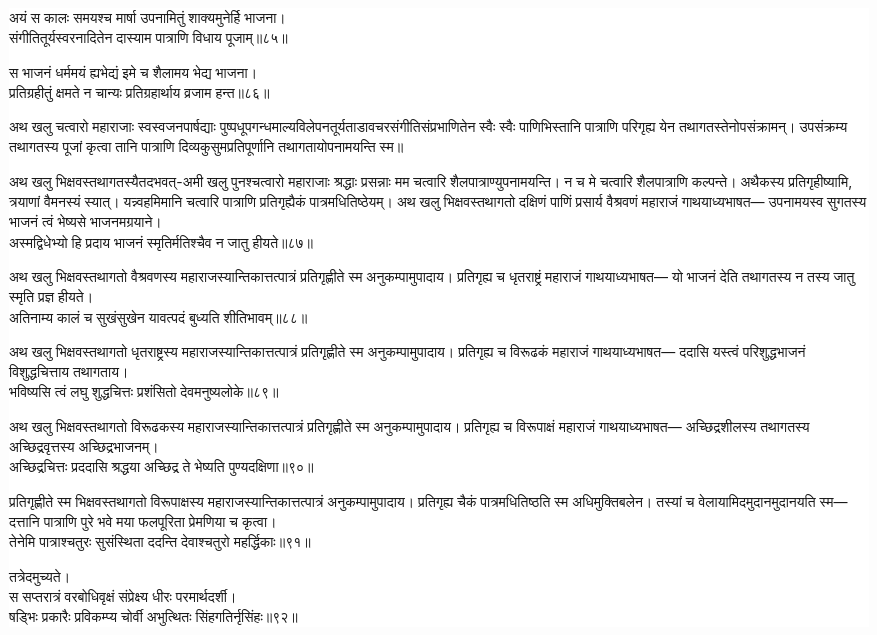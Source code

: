 अयं स कालः समयश्च मार्षा
उपनामितुं शाक्यमुनेर्हि भाजना।  
संगीतितूर्यस्वरनादितेन
दास्याम पात्राणि विधाय पूजाम्॥८५॥

स भाजनं धर्ममयं ह्यभेद्यं 
इमे च शैलामय भेद्य भाजना।  
प्रतिग्रहीतुं क्षमते न चान्यः 
प्रतिग्रहार्थाय व्रजाम हन्त॥८६॥

अथ खलु चत्वारो महाराजाः स्वस्वजनपार्षद्याः पुष्पधूपगन्धमाल्यविलेपनतूर्यताडावचरसंगीतिसंप्रभाणितेन स्वैः स्वैः पाणिभिस्तानि पात्राणि परिगृह्य येन तथागतस्तेनोपसंक्रामन्। उपसंक्रम्य तथागतस्य पूजां कृत्वा तानि पात्राणि दिव्यकुसुमप्रतिपूर्णानि तथागतायोपनामयन्ति स्म॥

अथ खलु भिक्षवस्तथागतस्यैतदभवत्-अमी खलु पुनश्चत्वारो महाराजाः श्रद्धाः प्रसन्नाः मम चत्वारि शैलपात्राण्युपनामयन्ति। न च मे चत्वारि शैलपात्राणि कल्पन्ते। अथैकस्य प्रतिगृहीष्यामि, त्रयाणां वैमनस्यं स्यात्। यन्न्वहमिमानि चत्वारि पात्राणि प्रतिगृह्यैकं पात्रमधितिष्ठेयम्। अथ खलु भिक्षवस्तथागतो दक्षिणं पाणिं प्रसार्य वैश्रवणं महाराजं गाथयाध्यभाषत—
उपनामयस्व सुगतस्य भाजनं 
त्वं भेष्यसे भाजनमग्रयाने।  
अस्मद्विधेभ्यो हि प्रदाय भाजनं 
स्मृतिर्मतिश्चैव न जातु हीयते॥८७॥

अथ खलु भिक्षवस्तथागतो वैश्रवणस्य महाराजस्यान्तिकात्तत्पात्रं प्रतिगृह्णीते स्म अनुकम्पामुपादाय। प्रतिगृह्य च धृतराष्ट्रं महाराजं गाथयाध्यभाषत—
यो भाजनं देति तथागतस्य
न तस्य जातु स्मृति प्रज्ञ हीयते।  
अतिनाम्य कालं च सुखंसुखेन 
यावत्पदं बुध्यति शीतिभावम्॥८८॥

अथ खलु भिक्षवस्तथागतो धृतराष्ट्रस्य महाराजस्यान्तिकात्तत्पात्रं प्रतिगृह्णीते स्म अनुकम्पामुपादाय। प्रतिगृह्य च विरूढकं महाराजं गाथयाध्यभाषत—
ददासि यस्त्वं परिशुद्धभाजनं 
विशुद्धचित्ताय तथागताय।  
भविष्यसि त्वं लघु शुद्धचित्तः 
प्रशंसितो देवमनुष्यलोके॥८९॥

अथ खलु भिक्षवस्तथागतो विरूढकस्य महाराजस्यान्तिकात्तत्पात्रं प्रतिगृह्णीते स्म अनुकम्पामुपादाय। प्रतिगृह्य च विरूपाक्षं महाराजं गाथयाध्यभाषत—
अच्छिद्रशीलस्य तथागतस्य 
अच्छिद्रवृत्तस्य अच्छिद्रभाजनम्।  
अच्छिद्रचित्तः प्रददासि श्रद्धया 
अच्छिद्र ते भेष्यति पुण्यदक्षिणा॥९०॥

प्रतिगृह्णीते स्म भिक्षवस्तथागतो विरूपाक्षस्य महाराजस्यान्तिकात्तत्पात्रं अनुकम्पामुपादाय। प्रतिगृह्य चैकं पात्रमधितिष्ठति स्म अधिमुक्तिबलेन। तस्यां च वेलायामिदमुदानमुदानयति स्म—
दत्तानि पात्राणि पुरे भवे मया 
फलपूरिता प्रेमणिया च कृत्वा।  
तेनेमि पात्राश्चतुरः सुसंस्थिता
ददन्ति देवाश्चतुरो महर्द्धिकाः॥९१॥

तत्रेदमुच्यते।  
स सप्तरात्रं वरबोधिवृक्षं 
संप्रेक्ष्य धीरः परमार्थदर्शी।  
षड्भिः प्रकारैः प्रविकम्प्य चोर्वी 
अभुत्थितः सिंहगतिर्नृसिंहः॥९२॥
